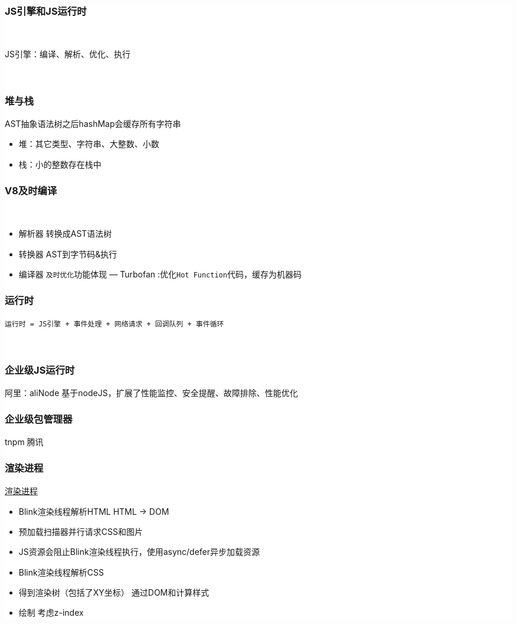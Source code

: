 ### JS引擎和JS运行时

![]()

JS引擎：编译、解析、优化、执行

![]()

### 堆与栈

AST抽象语法树之后hashMap会缓存所有字符串

* 堆：其它类型、字符串、大整数、小数

* 栈：小的整数存在栈中

### V8及时编译

![]()

* 解析器 转换成AST语法树

* 转换器 AST到字节码&执行

* 编译器 `及时优化`功能体现 — Turbofan :优化`Hot Function`代码，缓存为机器码

### 运行时

`运行时 = JS引擎 + 事件处理 + 网络请求 + 回调队列 + 事件循环`

![]()

### 企业级JS运行时

阿里：aliNode 基于nodeJS，扩展了性能监控、安全提醒、故障排除、性能优化

### 企业级包管理器

tnpm 腾讯

### 渲染进程

[渲染进程](https://juejin.cn/post/6986836031345524743)

* Blink渲染线程解析HTML HTML -> DOM

* 预加载扫描器并行请求CSS和图片

* JS资源会阻止Blink渲染线程执行，使用async/defer异步加载资源

* Blink渲染线程解析CSS

* 得到渲染树（包括了XY坐标） 通过DOM和计算样式

* 绘制 考虑z-index
